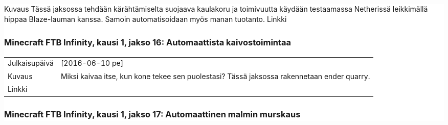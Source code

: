 
<tr>
<td class="org-left">Kuvaus</td>
<td class="org-left">Tässä jaksossa tehdään kärähtämiselta suojaava kaulakoru ja toimivuutta käydään testaamassa Netherissä leikkimällä hippaa Blaze-lauman kanssa. Samoin automatisoidaan myös manan tuotanto.</td>
</tr>


<tr>
<td class="org-left">Linkki</td>
<td class="org-left"><https://www.youtube.com/watch?v=RP_EnjT1Py0&list=PLaFYMC7ltVWmitFSsHuRAq0hrqjADoskJ&index=15></td>
</tr>
</tbody>
</table>


<a id="org6909430"></a>

### Minecraft FTB Infinity, kausi 1, jakso 16: Automaattista kaivostoimintaa

<table>


<colgroup>
<col  class="org-left">

<col  class="org-left">
</colgroup>
<tbody>
<tr>
<td class="org-left">Julkaisupäivä</td>
<td class="org-left"><span class="timestamp-wrapper"><span class="timestamp">[2016-06-10 pe]</span></span></td>
</tr>


<tr>
<td class="org-left">Kuvaus</td>
<td class="org-left">Miksi kaivaa itse, kun kone tekee sen puolestasi? Tässä jaksossa rakennetaan ender quarry.</td>
</tr>


<tr>
<td class="org-left">Linkki</td>
<td class="org-left"><https://www.youtube.com/watch?v=dVluDnzsLZM&list=PLaFYMC7ltVWmitFSsHuRAq0hrqjADoskJ&index=17></td>
</tr>
</tbody>
</table>


<a id="org2e9b113"></a>

### Minecraft FTB Infinity, kausi 1, jakso 17: Automaattinen malmin murskaus
